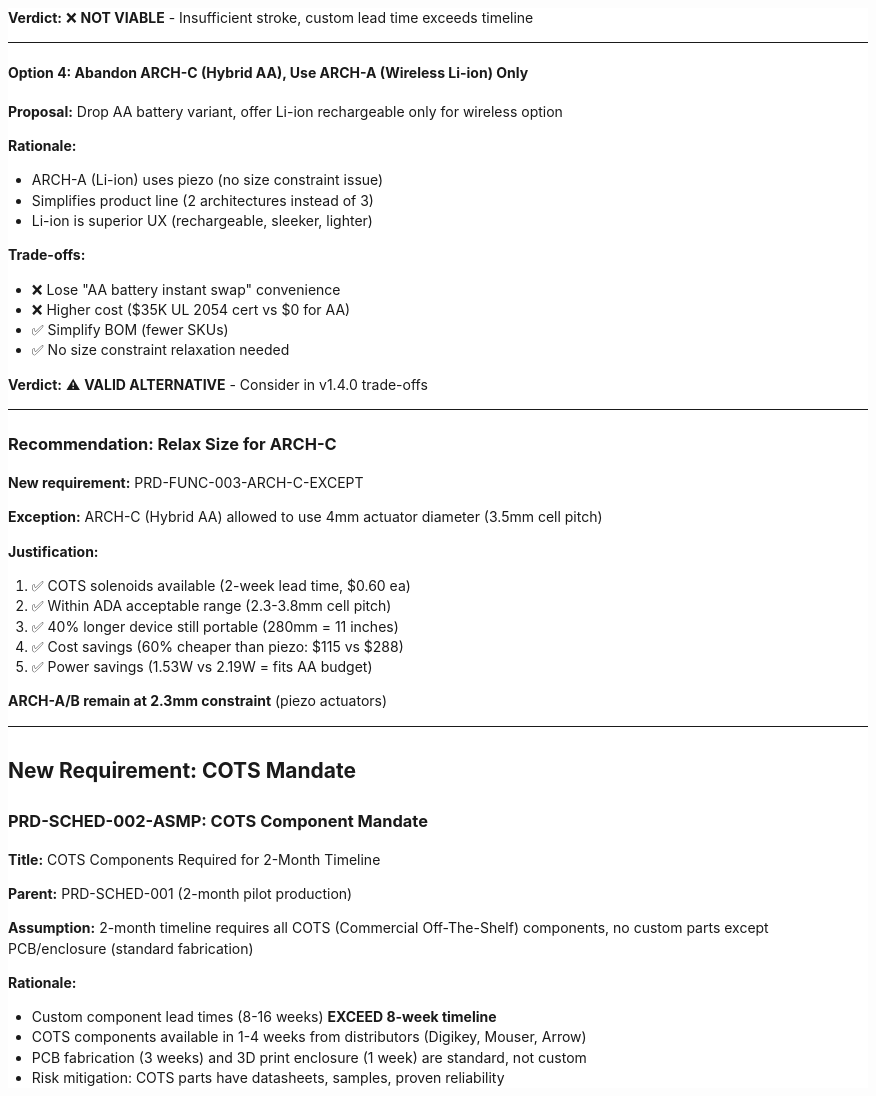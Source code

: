 **Verdict:** ❌ **NOT VIABLE** - Insufficient stroke, custom lead time exceeds timeline

---

#### Option 4: Abandon ARCH-C (Hybrid AA), Use ARCH-A (Wireless Li-ion) Only

**Proposal:** Drop AA battery variant, offer Li-ion rechargeable only for wireless option

**Rationale:**
- ARCH-A (Li-ion) uses piezo (no size constraint issue)
- Simplifies product line (2 architectures instead of 3)
- Li-ion is superior UX (rechargeable, sleeker, lighter)

**Trade-offs:**
- ❌ Lose "AA battery instant swap" convenience
- ❌ Higher cost ($35K UL 2054 cert vs $0 for AA)
- ✅ Simplify BOM (fewer SKUs)
- ✅ No size constraint relaxation needed

**Verdict:** ⚠️ **VALID ALTERNATIVE** - Consider in v1.4.0 trade-offs

---

### Recommendation: Relax Size for ARCH-C

**New requirement:** PRD-FUNC-003-ARCH-C-EXCEPT

**Exception:** ARCH-C (Hybrid AA) allowed to use 4mm actuator diameter (3.5mm cell pitch)

**Justification:**
1. ✅ COTS solenoids available (2-week lead time, $0.60 ea)
2. ✅ Within ADA acceptable range (2.3-3.8mm cell pitch)
3. ✅ 40% longer device still portable (280mm = 11 inches)
4. ✅ Cost savings (60% cheaper than piezo: $115 vs $288)
5. ✅ Power savings (1.53W vs 2.19W = fits AA budget)

**ARCH-A/B remain at 2.3mm constraint** (piezo actuators)

---

## New Requirement: COTS Mandate

### PRD-SCHED-002-ASMP: COTS Component Mandate

**Title:** COTS Components Required for 2-Month Timeline

**Parent:** PRD-SCHED-001 (2-month pilot production)

**Assumption:** 2-month timeline requires all COTS (Commercial Off-The-Shelf) components, no custom parts except PCB/enclosure (standard fabrication)

**Rationale:**
- Custom component lead times (8-16 weeks) **EXCEED 8-week timeline**
- COTS components available in 1-4 weeks from distributors (Digikey, Mouser, Arrow)
- PCB fabrication (3 weeks) and 3D print enclosure (1 week) are standard, not custom
- Risk mitigation: COTS parts have datasheets, samples, proven reliability
